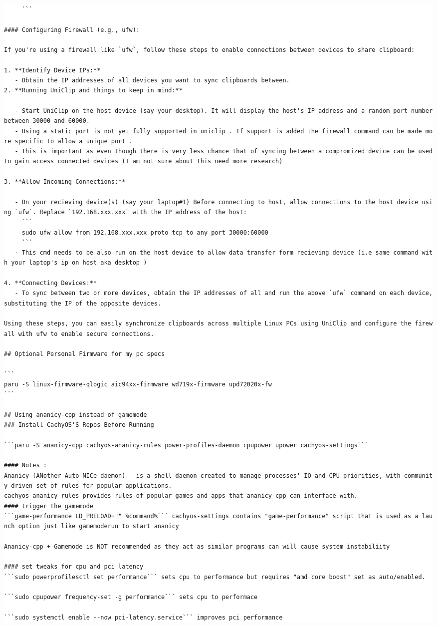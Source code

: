 ````
     ```

#### Configuring Firewall (e.g., ufw):

If you're using a firewall like `ufw`, follow these steps to enable connections between devices to share clipboard:

1. **Identify Device IPs:**
   - Obtain the IP addresses of all devices you want to sync clipboards between.
2. **Running UniClip and things to keep in mind:**

   - Start UniClip on the host device (say your desktop). It will display the host's IP address and a random port number between 30000 and 60000.
   - Using a static port is not yet fully supported in uniclip . If support is added the firewall command can be made more specific to allow a unique port .
   - This is important as even though there is very less chance that of syncing between a compromized device can be used to gain access connected devices (I am not sure about this need more research)

3. **Allow Incoming Connections:**

   - On your recieving device(s) (say your laptop#1) Before connecting to host, allow connections to the host device using `ufw`. Replace `192.168.xxx.xxx` with the IP address of the host:
     ```
     sudo ufw allow from 192.168.xxx.xxx proto tcp to any port 30000:60000
     ```
   - This cmd needs to be also run on the host device to allow data transfer form recieving device (i.e same command with your laptop's ip on host aka desktop )

4. **Connecting Devices:**
   - To sync between two or more devices, obtain the IP addresses of all and run the above `ufw` command on each device, substituting the IP of the opposite devices.

Using these steps, you can easily synchronize clipboards across multiple Linux PCs using UniClip and configure the firewall with ufw to enable secure connections.

## Optional Personal Firmware for my pc specs

```
paru -S linux-firmware-qlogic aic94xx-firmware wd719x-firmware upd72020x-fw
```

## Using ananicy-cpp instead of gamemode
### Install CachyOS'S Repos Before Running

```paru -S ananicy-cpp cachyos-ananicy-rules power-profiles-daemon cpupower upower cachyos-settings```

#### Notes : 
Ananicy (ANother Auto NICe daemon) — is a shell daemon created to manage processes' IO and CPU priorities, with community-driven set of rules for popular applications. 
cachyos-ananicy-rules provides rules of popular games and apps that ananicy-cpp can interface with. 
#### trigger the gamemode
```game-performance LD_PRELOAD="" %command%``` cachyos-settings contains "game-performance" script that is used as a launch option just like gamemoderun to start ananicy

Ananicy-cpp + Gamemode is NOT recommended as they act as similar programs can will cause system instabiliity

#### set tweaks for cpu and pci latency
```sudo powerprofilesctl set performance``` sets cpu to performance but requires "amd core boost" set as auto/enabled.

```sudo cpupower frequency-set -g performance``` sets cpu to performace 

```sudo systemctl enable --now pci-latency.service``` improves pci performance

````